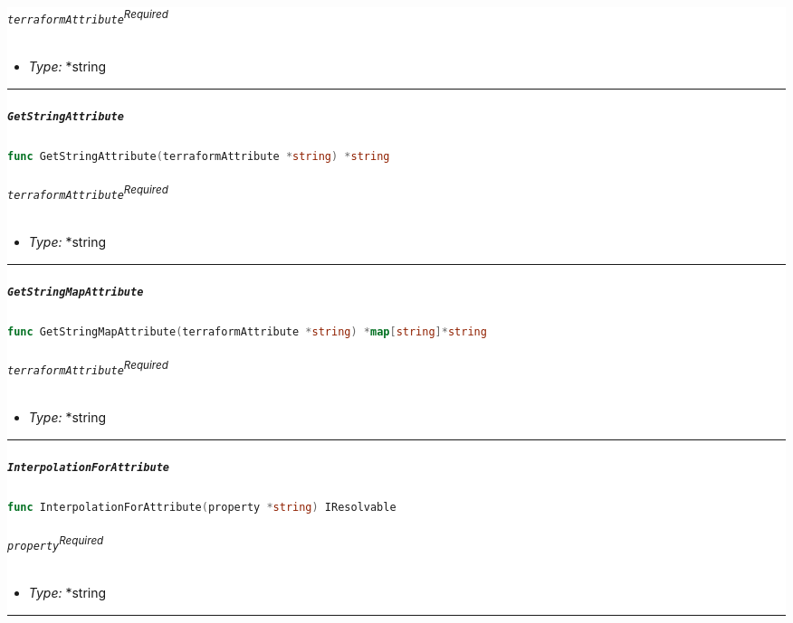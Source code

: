 ###### `terraformAttribute`<sup>Required</sup> <a name="terraformAttribute" id="@cdktf/provider-okta.userSchema.UserSchemaArrayOneOfOutputReference.getNumberMapAttribute.parameter.terraformAttribute"></a>

- *Type:* *string

---

##### `GetStringAttribute` <a name="GetStringAttribute" id="@cdktf/provider-okta.userSchema.UserSchemaArrayOneOfOutputReference.getStringAttribute"></a>

```go
func GetStringAttribute(terraformAttribute *string) *string
```

###### `terraformAttribute`<sup>Required</sup> <a name="terraformAttribute" id="@cdktf/provider-okta.userSchema.UserSchemaArrayOneOfOutputReference.getStringAttribute.parameter.terraformAttribute"></a>

- *Type:* *string

---

##### `GetStringMapAttribute` <a name="GetStringMapAttribute" id="@cdktf/provider-okta.userSchema.UserSchemaArrayOneOfOutputReference.getStringMapAttribute"></a>

```go
func GetStringMapAttribute(terraformAttribute *string) *map[string]*string
```

###### `terraformAttribute`<sup>Required</sup> <a name="terraformAttribute" id="@cdktf/provider-okta.userSchema.UserSchemaArrayOneOfOutputReference.getStringMapAttribute.parameter.terraformAttribute"></a>

- *Type:* *string

---

##### `InterpolationForAttribute` <a name="InterpolationForAttribute" id="@cdktf/provider-okta.userSchema.UserSchemaArrayOneOfOutputReference.interpolationForAttribute"></a>

```go
func InterpolationForAttribute(property *string) IResolvable
```

###### `property`<sup>Required</sup> <a name="property" id="@cdktf/provider-okta.userSchema.UserSchemaArrayOneOfOutputReference.interpolationForAttribute.parameter.property"></a>

- *Type:* *string

---
